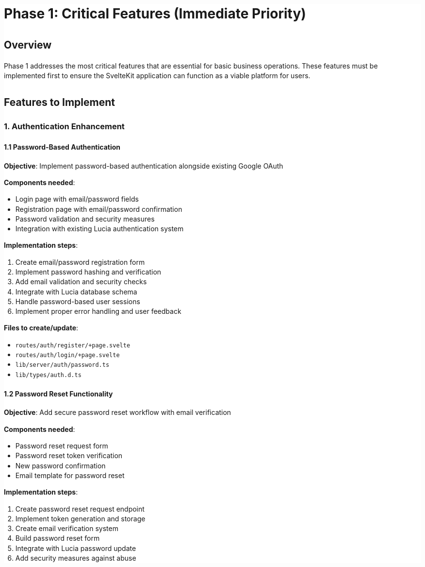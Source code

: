 # Phase 1: Critical Features (Immediate Priority)

## Overview
Phase 1 addresses the most critical features that are essential for basic business operations. These features must be implemented first to ensure the SvelteKit application can function as a viable platform for users.

## Features to Implement

### 1. Authentication Enhancement

#### 1.1 Password-Based Authentication
**Objective**: Implement password-based authentication alongside existing Google OAuth

**Components needed**:
- Login page with email/password fields
- Registration page with email/password confirmation
- Password validation and security measures
- Integration with existing Lucia authentication system

**Implementation steps**:
1. Create email/password registration form
2. Implement password hashing and verification
3. Add email validation and security checks
4. Integrate with Lucia database schema
5. Handle password-based user sessions
6. Implement proper error handling and user feedback

**Files to create/update**:
- `routes/auth/register/+page.svelte`
- `routes/auth/login/+page.svelte`
- `lib/server/auth/password.ts`
- `lib/types/auth.d.ts`

#### 1.2 Password Reset Functionality
**Objective**: Add secure password reset workflow with email verification

**Components needed**:
- Password reset request form
- Password reset token verification
- New password confirmation
- Email template for password reset

**Implementation steps**:
1. Create password reset request endpoint
2. Implement token generation and storage
3. Create email verification system
4. Build password reset form
5. Integrate with Lucia password update
6. Add security measures against abuse

